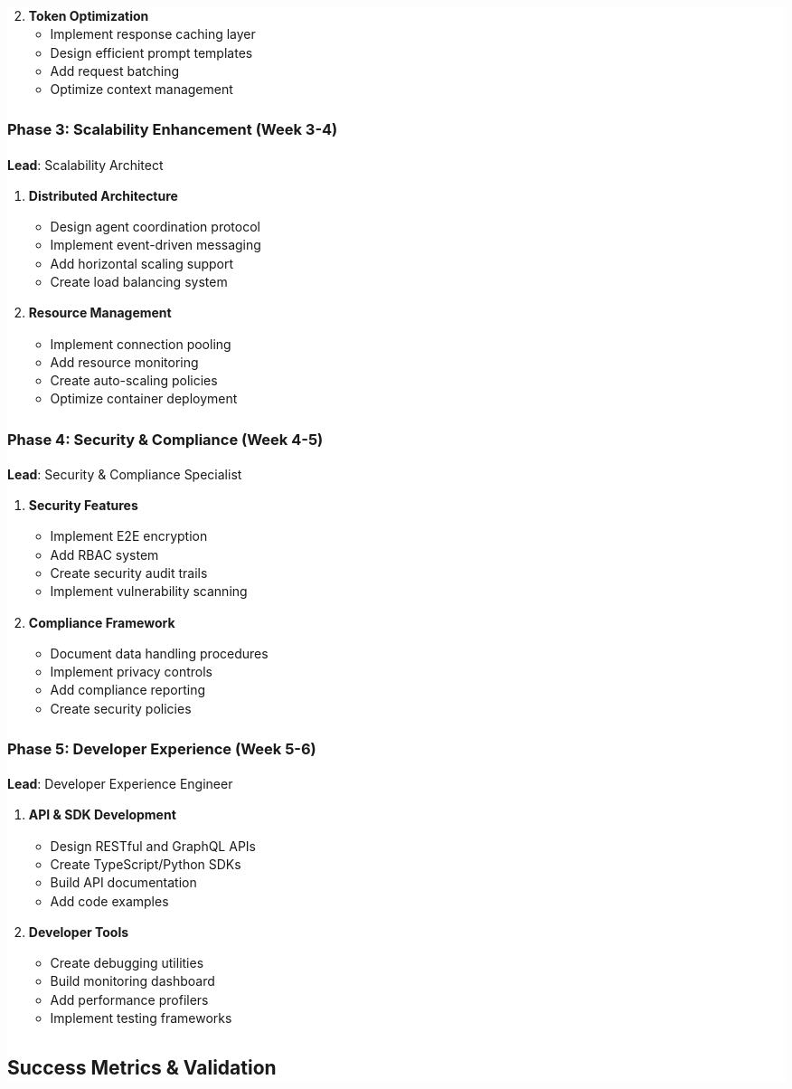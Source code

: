 2. **Token Optimization**
   - Implement response caching layer
   - Design efficient prompt templates
   - Add request batching
   - Optimize context management

### Phase 3: Scalability Enhancement (Week 3-4)
**Lead**: Scalability Architect

1. **Distributed Architecture**
   - Design agent coordination protocol
   - Implement event-driven messaging
   - Add horizontal scaling support
   - Create load balancing system

2. **Resource Management**
   - Implement connection pooling
   - Add resource monitoring
   - Create auto-scaling policies
   - Optimize container deployment

### Phase 4: Security & Compliance (Week 4-5)
**Lead**: Security & Compliance Specialist

1. **Security Features**
   - Implement E2E encryption
   - Add RBAC system
   - Create security audit trails
   - Implement vulnerability scanning

2. **Compliance Framework**
   - Document data handling procedures
   - Implement privacy controls
   - Add compliance reporting
   - Create security policies

### Phase 5: Developer Experience (Week 5-6)
**Lead**: Developer Experience Engineer

1. **API & SDK Development**
   - Design RESTful and GraphQL APIs
   - Create TypeScript/Python SDKs
   - Build API documentation
   - Add code examples

2. **Developer Tools**
   - Create debugging utilities
   - Build monitoring dashboard
   - Add performance profilers
   - Implement testing frameworks

## Success Metrics & Validation
